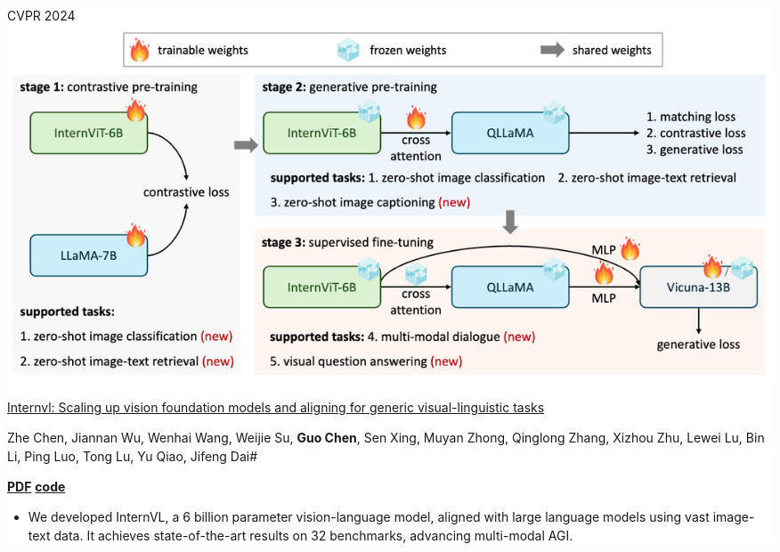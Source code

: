<div class='paper-box'><div class='paper-box-image'><div><div class="badge">CVPR 2024</div><img src='images/internvl.png' alt="sym" width="100%"></div></div>
<div class='paper-box-text' markdown="1">

[Internvl: Scaling up vision foundation models and aligning for generic visual-linguistic tasks](https://openaccess.thecvf.com/content/CVPR2024/papers/Chen_InternVL_Scaling_up_Vision_Foundation_Models_and_Aligning_for_Generic_CVPR_2024_paper.pdf)

Zhe Chen, Jiannan Wu, Wenhai Wang, Weijie Su, **Guo Chen**, Sen Xing, Muyan Zhong, Qinglong Zhang, Xizhou Zhu, Lewei Lu, Bin Li, Ping Luo, Tong Lu, Yu Qiao, Jifeng Dai#

[**PDF**](https://openaccess.thecvf.com/content/CVPR2024/papers/Chen_InternVL_Scaling_up_Vision_Foundation_Models_and_Aligning_for_Generic_CVPR_2024_paper.pdf) [**code**](https://github.com/OpenGVLab/InternVL) <strong><span class='show_paper_citations' data='DhtAFkwAAAAJ:ALROH1vI_8AC'></span></strong>
- We developed InternVL, a 6 billion parameter vision-language model, aligned with large language models using vast image-text data. It achieves state-of-the-art results on 32 benchmarks, advancing multi-modal AGI.
</div>
</div>
